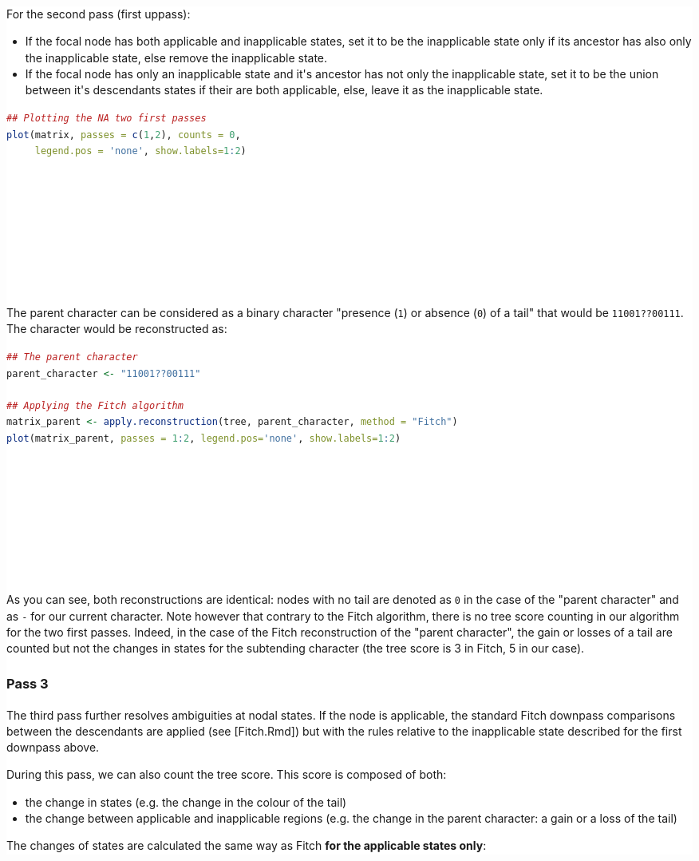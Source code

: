 For the second pass (first uppass):

 * If the focal node has both applicable and inapplicable states, set it to be the inapplicable state only if its ancestor has also only the inapplicable state, else remove the inapplicable state.
 * If the focal node has only an inapplicable state and it's ancestor has not only the inapplicable state, set it to be the union between it's descendants states if their are both applicable, else, leave it as the inapplicable state.


```r
## Plotting the NA two first passes
plot(matrix, passes = c(1,2), counts = 0, 
     legend.pos = 'none', show.labels=1:2)
```

![(\#fig:unnamed-chunk-35)Inapplicable reconstruction after two passes](Inapplicable_data_files/figure-latex/unnamed-chunk-35-1.pdf) 

The parent character can be considered as a binary character "presence (`1`) or absence (`0`) of a tail" that would be `11001??00111`.
The character would be reconstructed as:


```r
## The parent character
parent_character <- "11001??00111"

## Applying the Fitch algorithm
matrix_parent <- apply.reconstruction(tree, parent_character, method = "Fitch")
plot(matrix_parent, passes = 1:2, legend.pos='none', show.labels=1:2)
```

![(\#fig:unnamed-chunk-36)Fitch reconstruction of the parent character](Inapplicable_data_files/figure-latex/unnamed-chunk-36-1.pdf) 

As you can see, both reconstructions are identical: nodes with no tail are denoted as `0` in the case of the "parent character" and as `-` for our current character.
Note however that contrary to the Fitch algorithm, there is no tree score counting in our algorithm for the two first passes.
Indeed, in the case of the Fitch reconstruction of the "parent character", the gain or losses of a tail are counted but not the changes in states for the subtending character (the tree score is 3 in Fitch, 5 in our case).

### Pass 3

The third pass further resolves ambiguities at nodal states.
If the node is applicable, the standard Fitch downpass comparisons between the descendants are applied (see [Fitch.Rmd]) but with the rules relative to the inapplicable state described for the first downpass above.

During this pass, we can also count the tree score.
This score is composed of both:
 
 * the change in states (e.g. the change in the colour of the tail)
 * the change between applicable and inapplicable regions (e.g. the change in the parent character: a gain or a loss of the tail)

The changes of states are calculated the same way as Fitch **for the applicable states only**:
